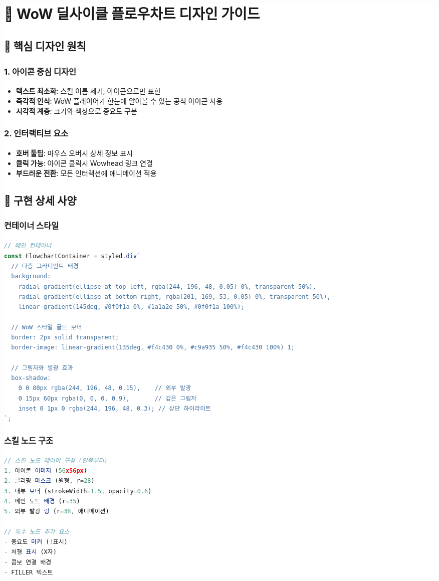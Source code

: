 # 🎨 WoW 딜사이클 플로우차트 디자인 가이드

## 📌 핵심 디자인 원칙

### 1. 아이콘 중심 디자인
- **텍스트 최소화**: 스킬 이름 제거, 아이콘으로만 표현
- **즉각적 인식**: WoW 플레이어가 한눈에 알아볼 수 있는 공식 아이콘 사용
- **시각적 계층**: 크기와 색상으로 중요도 구분

### 2. 인터랙티브 요소
- **호버 툴팁**: 마우스 오버시 상세 정보 표시
- **클릭 가능**: 아이콘 클릭시 Wowhead 링크 연결
- **부드러운 전환**: 모든 인터랙션에 애니메이션 적용

## 🎯 구현 상세 사양

### 컨테이너 스타일
```javascript
// 메인 컨테이너
const FlowchartContainer = styled.div`
  // 다층 그라디언트 배경
  background:
    radial-gradient(ellipse at top left, rgba(244, 196, 48, 0.05) 0%, transparent 50%),
    radial-gradient(ellipse at bottom right, rgba(201, 169, 53, 0.05) 0%, transparent 50%),
    linear-gradient(145deg, #0f0f1a 0%, #1a1a2e 50%, #0f0f1a 100%);

  // WoW 스타일 골드 보더
  border: 2px solid transparent;
  border-image: linear-gradient(135deg, #f4c430 0%, #c9a935 50%, #f4c430 100%) 1;

  // 그림자와 발광 효과
  box-shadow:
    0 0 80px rgba(244, 196, 48, 0.15),    // 외부 발광
    0 15px 60px rgba(0, 0, 0, 0.9),       // 깊은 그림자
    inset 0 1px 0 rgba(244, 196, 48, 0.3); // 상단 하이라이트
`;
```

### 스킬 노드 구조
```javascript
// 스킬 노드 레이어 구성 (안쪽부터)
1. 아이콘 이미지 (56x56px)
2. 클리핑 마스크 (원형, r=28)
3. 내부 보더 (strokeWidth=1.5, opacity=0.6)
4. 메인 노드 배경 (r=35)
5. 외부 발광 링 (r=38, 애니메이션)

// 특수 노드 추가 요소
- 중요도 마커 (!표시)
- 처형 표시 (X자)
- 콤보 연결 배경
- FILLER 텍스트
```
